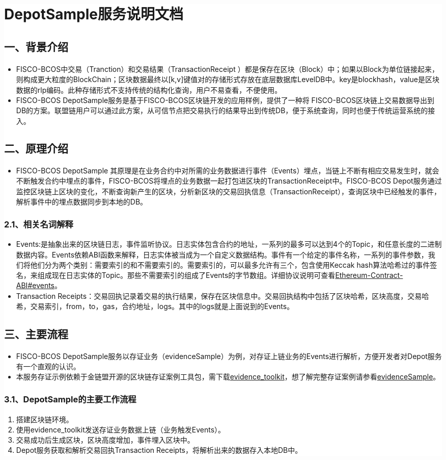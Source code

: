 # DepotSample服务说明文档


## 一、背景介绍

- FISCO-BCOS中交易（Tranction）和交易结果（TransactionReceipt ）都是保存在区块（Block）中；如果以Block为单位链接起来，则构成更大粒度的BlockChain；区块数据最终以[k,v]键值对的存储形式存放在底层数据库LevelDB中。key是blockhash，value是区块数据的rlp编码。此种存储形式不支持传统的结构化查询，用户不易查看，不便使用。 
- FISCO-BCOS DepotSample服务是基于FISCO-BCOS区块链开发的应用样例，提供了一种将 FISCO-BCOS区块链上交易数据导出到DB的方案。联盟链用户可以通过此方案，从可信节点把交易执行的结果导出到传统DB，便于系统查询，同时也便于传统运营系统的接入。

## 二、原理介绍

- FISCO-BCOS DepotSample 其原理是在业务合约中对所需的业务数据进行事件（Events）埋点，当链上不断有相应交易发生时，就会不断触发合约中埋点的事件，FISCO-BCOS将埋点的业务数据一起打包进区块的TransactionReceipt中。FISCO-BCOS Depot服务通过监控区块链上区块的变化，不断查询新产生的区块，分析新区块的交易回执信息（TransactionReceipt），查询区块中已经触发的事件，解析事件中的埋点数据同步到本地的DB。

### 2.1、相关名词解释
- Events:是抽象出来的区块链日志，事件监听协议。日志实体包含合约的地址，一系列的最多可以达到4个的Topic，和任意长度的二进制数据内容。Events依赖ABI函数来解释，日志实体被当成为一个自定义数据结构。事件有一个给定的事件名称，一系列的事件参数，我们将他们分为两个类别：需要索引的和不需要索引的。需要索引的，可以最多允许有三个，包含使用Keccak hash算法哈希过的事件签名，来组成现在日志实体的Topic。那些不需要索引的组成了Events的字节数组。详细协议说明可查看[Ethereum-Contract-ABI#events](https://github.com/ethereum/wiki/wiki/Ethereum-Contract-ABI#events)。
- Transaction Receipts：交易回执记录着交易的执行结果，保存在区块信息中。交易回执结构中包括了区块哈希，区块高度，交易哈希，交易索引，from，to，gas，合约地址，logs。其中的logs就是上面说到的Events。


## 三、主要流程

- FISCO-BCOS DepotSample服务以存证业务（evidenceSample）为例，对存证上链业务的Events进行解析，方便开发者对Depot服务有一个直观的认识。
- 本服务存证示例依赖于金链盟开源的区块链存证案例工具包，需下载[evidence_toolkit](https://github.com/FISCO-BCOS/evidenceSample/tree/master/evidence_toolkit/)，想了解完整存证案例请参看[evidenceSample](https://github.com/FISCO-BCOS/evidenceSample/)。

### 3.1、DepotSample的主要工作流程
1. 搭建区块链环境。
2. 使用evidence_toolkit发送存证业务数据上链（业务触发Events）。
3. 交易成功后生成区块，区块高度增加，事件埋入区块中。
4. Depot服务获取和解析交易回执Transaction Receipts，将解析出来的数据存入本地DB中。<br>